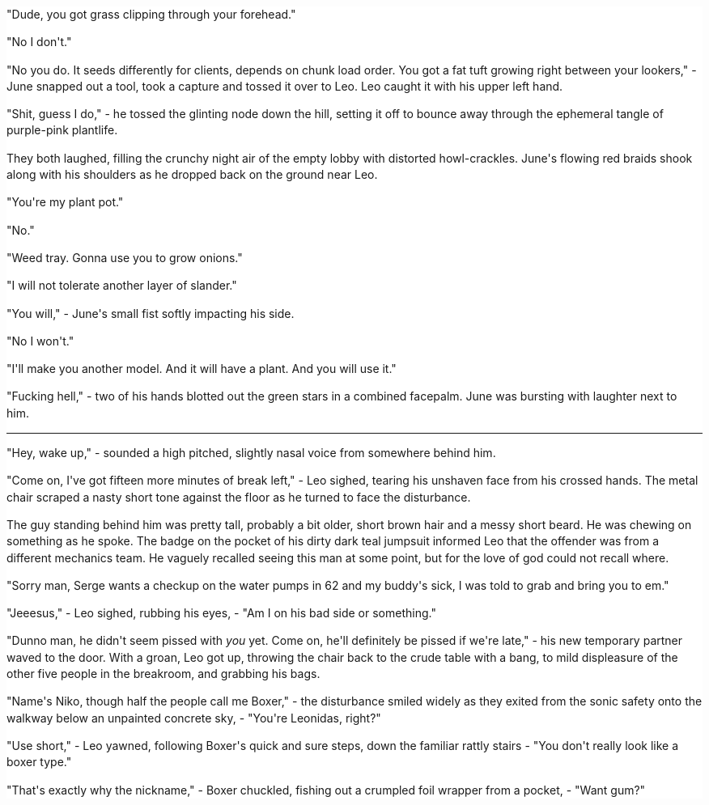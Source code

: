 "Dude, you got grass clipping through your forehead."

"No I don't."

"No you do. It seeds differently for clients, depends on chunk load order. You got a fat tuft growing right between your lookers," - June snapped out a tool, took a capture and tossed it over to Leo. Leo caught it with his upper left hand.

"Shit, guess I do," - he tossed the glinting node down the hill, setting it off to bounce away through the ephemeral tangle of purple-pink plantlife.

They both laughed, filling the crunchy night air of the empty lobby with distorted howl-crackles. June's flowing red braids shook along with his shoulders as he dropped back on the ground near Leo.

"You're my plant pot."

"No."

"Weed tray. Gonna use you to grow onions."

"I will not tolerate another layer of slander."

"You will," - June's small fist softly impacting his side.

"No I won't."

"I'll make you another model. And it will have a plant. And you will use it."

"Fucking hell," - two of his hands blotted out the green stars in a combined facepalm. June was bursting with laughter next to him.

------

"Hey, wake up," - sounded a high pitched, slightly nasal voice from somewhere behind him.

"Come on, I've got fifteen more minutes of break left," - Leo sighed, tearing his unshaven face from his crossed hands. The metal chair scraped a nasty short tone against the floor as he turned to face the disturbance.

The guy standing behind him was pretty tall, probably a bit older, short brown hair and a messy short beard. He was chewing on something as he spoke. The badge on the pocket of his dirty dark teal jumpsuit informed Leo that the offender was from a different mechanics team. He vaguely recalled seeing this man at some point, but for the love of god could not recall where.

"Sorry man, Serge wants a checkup on the water pumps in 62 and my buddy's sick, I was told to grab and bring you to em."

"Jeeesus," - Leo sighed, rubbing his eyes, - "Am I on his bad side or something."

"Dunno man, he didn't seem pissed with *you* yet. Come on, he'll definitely be pissed if we're late," - his new temporary partner waved to the door. With a groan, Leo got up, throwing the chair back to the crude table with a bang, to mild displeasure of the other five people in the breakroom, and grabbing his bags.

"Name's Niko, though half the people call me Boxer," - the disturbance smiled widely as they exited from the sonic safety onto the walkway below an unpainted concrete sky, - "You're Leonidas, right?"

"Use short," - Leo yawned, following Boxer's quick and sure steps, down the familiar rattly stairs - "You don't really look like a boxer type."

"That's exactly why the nickname," - Boxer chuckled, fishing out a crumpled foil wrapper from a pocket, - "Want gum?"
